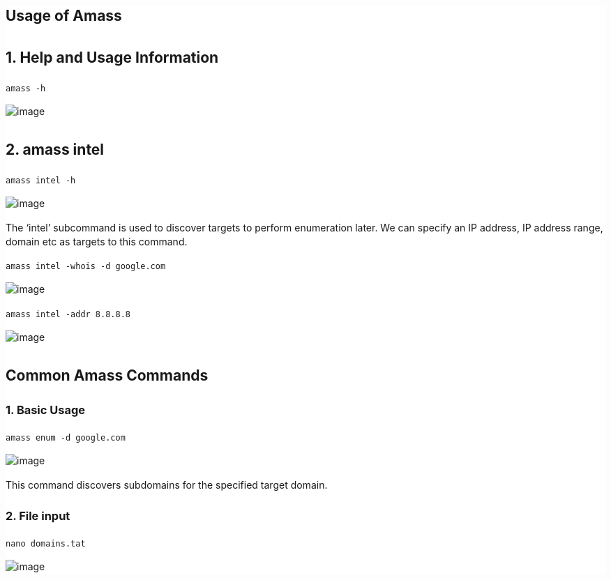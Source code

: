 ## Usage of Amass

## 1. Help and Usage Information

```
amass -h
```

<img width="690" height="482" alt="image" src="https://github.com/user-attachments/assets/e8e22f19-4efc-4517-8aeb-dbb934a0ea5b" />


## 2. amass intel

```
amass intel -h
```

<img width="679" height="585" alt="image" src="https://github.com/user-attachments/assets/d5ad8683-b3bd-403a-a259-2d0babb7b4ef" />

The ‘intel’ subcommand is used to discover targets to perform enumeration later. We can specify an IP address, IP address range, domain etc as targets to this command.

```
amass intel -whois -d google.com
```
<img width="375" height="52" alt="image" src="https://github.com/user-attachments/assets/677ff38f-b828-4c58-9e26-1859f42dabbf" />

```
amass intel -addr 8.8.8.8
```
<img width="253" height="67" alt="image" src="https://github.com/user-attachments/assets/eded9657-2511-428e-a7fb-9a0f76c87065" />



## Common Amass Commands

### 1. Basic Usage

```
amass enum -d google.com
```
<img width="731" height="234" alt="image" src="https://github.com/user-attachments/assets/8b92018c-6e45-426c-95c1-749308cd51d8" />


This command discovers subdomains for the specified target domain.


### 2. File input

```
nano domains.tat
```

<img width="203" height="54" alt="image" src="https://github.com/user-attachments/assets/ef5f49ee-3893-49b3-94ba-47c328d10cee" />
